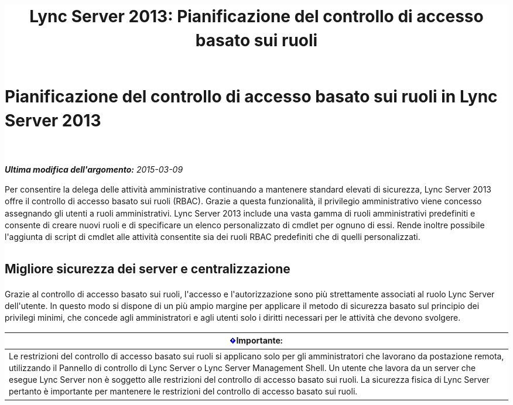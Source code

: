 ﻿---
title: 'Lync Server 2013: Pianificazione del controllo di accesso basato sui ruoli'
TOCTitle: Pianificazione del controllo di accesso basato sui ruoli
ms:assetid: 41204ba3-ce5b-41a8-a6c3-b444468fa328
ms:mtpsurl: https://technet.microsoft.com/it-it/library/Gg425917(v=OCS.15)
ms:contentKeyID: 49300322
ms.date: 08/24/2015
mtps_version: v=OCS.15
ms.translationtype: HT
---

# Pianificazione del controllo di accesso basato sui ruoli in Lync Server 2013

 

_**Ultima modifica dell'argomento:** 2015-03-09_

Per consentire la delega delle attività amministrative continuando a mantenere standard elevati di sicurezza, Lync Server 2013 offre il controllo di accesso basato sui ruoli (RBAC). Grazie a questa funzionalità, il privilegio amministrativo viene concesso assegnando gli utenti a ruoli amministrativi. Lync Server 2013 include una vasta gamma di ruoli amministrativi predefiniti e consente di creare nuovi ruoli e di specificare un elenco personalizzato di cmdlet per ognuno di essi. Rende inoltre possibile l'aggiunta di script di cmdlet alle attività consentite sia dei ruoli RBAC predefiniti che di quelli personalizzati.

## Migliore sicurezza dei server e centralizzazione

Grazie al controllo di accesso basato sui ruoli, l'accesso e l'autorizzazione sono più strettamente associati al ruolo Lync Server dell'utente. In questo modo si dispone di un più ampio margine per applicare il metodo di sicurezza basato sul principio dei privilegi minimi, che concede agli amministratori e agli utenti solo i diritti necessari per le attività che devono svolgere.

<table>
<thead>
<tr class="header">
<th><img src="images/Gg412908.important(OCS.15).gif" title="important" alt="important" />Importante:</th>
</tr>
</thead>
<tbody>
<tr class="odd">
<td>Le restrizioni del controllo di accesso basato sui ruoli si applicano solo per gli amministratori che lavorano da postazione remota, utilizzando il Pannello di controllo di Lync Server o Lync Server Management Shell. Un utente che lavora da un server che esegue Lync Server non è soggetto alle restrizioni del controllo di accesso basato sui ruoli. La sicurezza fisica di Lync Server pertanto è importante per mantenere le restrizioni del controllo di accesso basato sui ruoli.</td>
</tr>
</tbody>
</table>

